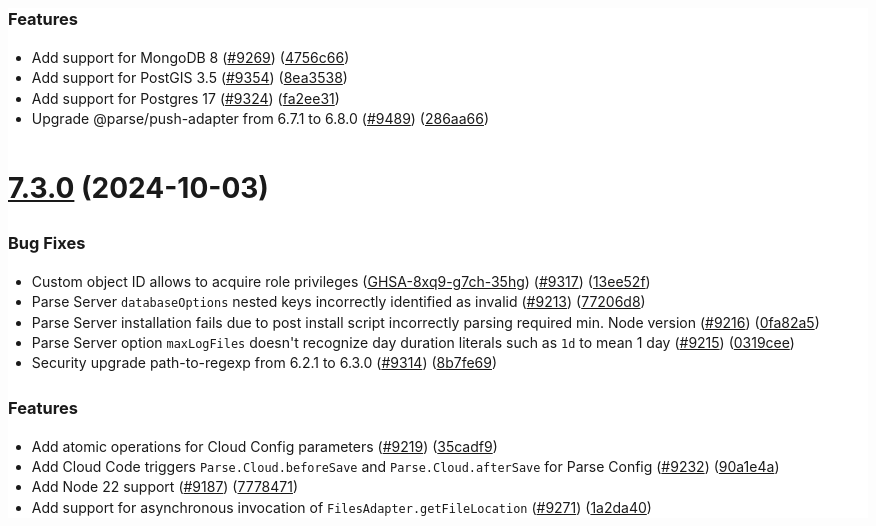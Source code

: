 ### Features

* Add support for MongoDB 8 ([#9269](https://github.com/parse-community/parse-server/issues/9269)) ([4756c66](https://github.com/parse-community/parse-server/commit/4756c66cd9f55afa1621d1a3f6fa850ed605cb53))
* Add support for PostGIS 3.5 ([#9354](https://github.com/parse-community/parse-server/issues/9354)) ([8ea3538](https://github.com/parse-community/parse-server/commit/8ea35382db3436d54ab59bd30706705564b0985c))
* Add support for Postgres 17 ([#9324](https://github.com/parse-community/parse-server/issues/9324)) ([fa2ee31](https://github.com/parse-community/parse-server/commit/fa2ee3196e4319a142b3838bb947c98dcba5d5cb))
* Upgrade @parse/push-adapter from 6.7.1 to 6.8.0 ([#9489](https://github.com/parse-community/parse-server/issues/9489)) ([286aa66](https://github.com/parse-community/parse-server/commit/286aa664ac8830d36c3e70d2316917d15f0b6df5))

# [7.3.0](https://github.com/parse-community/parse-server/compare/7.2.0...7.3.0) (2024-10-03)


### Bug Fixes

* Custom object ID allows to acquire role privileges ([GHSA-8xq9-g7ch-35hg](https://github.com/parse-community/parse-server/security/advisories/GHSA-8xq9-g7ch-35hg)) ([#9317](https://github.com/parse-community/parse-server/issues/9317)) ([13ee52f](https://github.com/parse-community/parse-server/commit/13ee52f0d19ef3a3524b3d79aea100e587eb3cfc))
* Parse Server `databaseOptions` nested keys incorrectly identified as invalid ([#9213](https://github.com/parse-community/parse-server/issues/9213)) ([77206d8](https://github.com/parse-community/parse-server/commit/77206d804443cfc1618c24f8961bd677de9920c0))
* Parse Server installation fails due to post install script incorrectly parsing required min. Node version ([#9216](https://github.com/parse-community/parse-server/issues/9216)) ([0fa82a5](https://github.com/parse-community/parse-server/commit/0fa82a54fe38ec14e8054339285d3db71a8624c8))
* Parse Server option `maxLogFiles` doesn't recognize day duration literals such as `1d` to mean 1 day ([#9215](https://github.com/parse-community/parse-server/issues/9215)) ([0319cee](https://github.com/parse-community/parse-server/commit/0319cee2dbf65e90bad377af1ed14ea25c595bf5))
* Security upgrade path-to-regexp from 6.2.1 to 6.3.0 ([#9314](https://github.com/parse-community/parse-server/issues/9314)) ([8b7fe69](https://github.com/parse-community/parse-server/commit/8b7fe699c1c376ecd8cc1c97cce8e704ee41f28a))

### Features

* Add atomic operations for Cloud Config parameters ([#9219](https://github.com/parse-community/parse-server/issues/9219)) ([35cadf9](https://github.com/parse-community/parse-server/commit/35cadf9b8324879fb7309ba5d7ea46f2c722d614))
* Add Cloud Code triggers `Parse.Cloud.beforeSave` and `Parse.Cloud.afterSave` for Parse Config ([#9232](https://github.com/parse-community/parse-server/issues/9232)) ([90a1e4a](https://github.com/parse-community/parse-server/commit/90a1e4a200423d644efb3f0ba2fba4b99f5cf954))
* Add Node 22 support ([#9187](https://github.com/parse-community/parse-server/issues/9187)) ([7778471](https://github.com/parse-community/parse-server/commit/7778471999c7e42236ce404229660d80ecc2acd6))
* Add support for asynchronous invocation of `FilesAdapter.getFileLocation` ([#9271](https://github.com/parse-community/parse-server/issues/9271)) ([1a2da40](https://github.com/parse-community/parse-server/commit/1a2da4055abe831b3017172fb75e16d7a8093873))
